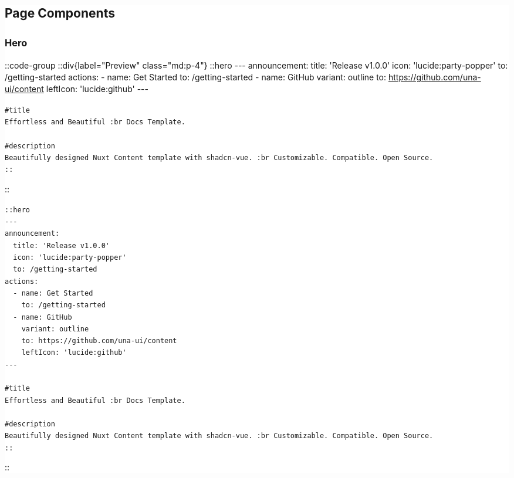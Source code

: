 ## Page Components

### Hero

::code-group
  ::div{label="Preview" class="md:p-4"}
    ::hero
    ---
    announcement:
      title: 'Release v1.0.0'
      icon: 'lucide:party-popper'
      to: /getting-started
    actions:
      - name: Get Started
        to: /getting-started
      - name: GitHub
        variant: outline
        to: https://github.com/una-ui/content
        leftIcon: 'lucide:github'
    ---

    #title
    Effortless and Beautiful :br Docs Template.

    #description
    Beautifully designed Nuxt Content template with shadcn-vue. :br Customizable. Compatible. Open Source.
    ::
  ::
  ```mdc[Code]
  ::hero
  ---
  announcement:
    title: 'Release v1.0.0'
    icon: 'lucide:party-popper'
    to: /getting-started
  actions:
    - name: Get Started
      to: /getting-started
    - name: GitHub
      variant: outline
      to: https://github.com/una-ui/content
      leftIcon: 'lucide:github'
  ---

  #title
  Effortless and Beautiful :br Docs Template.

  #description
  Beautifully designed Nuxt Content template with shadcn-vue. :br Customizable. Compatible. Open Source.
  ::
  ```
::
